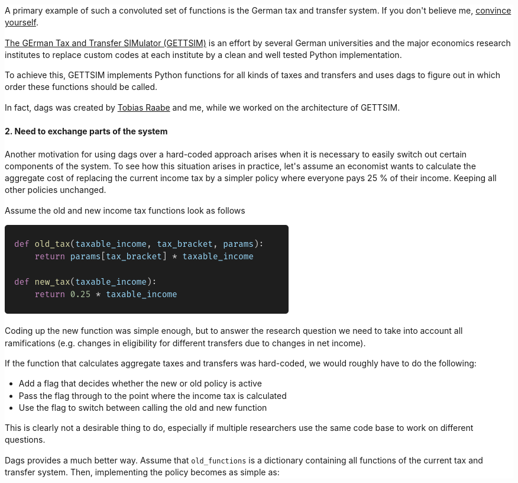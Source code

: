 A primary example of such a convoluted set of functions is the German tax and transfer
system. If you don't believe me, [convince yourself](https://gettsim.readthedocs.io/en/stable/gettsim_objects/functions.html).

[The GErman Tax and Transfer SIMulator (GETTSIM)](https://gettsim.readthedocs.io/en/stable/index.html) is an effort by several German universities and the major economics research institutes to replace custom codes at each institute by a clean and well tested Python implementation.

To achieve this, GETTSIM implements Python functions for all kinds of taxes and transfers
and uses dags to figure out in which order these functions should be called.

In fact, dags was created by [Tobias Raabe](https://github.com/tobiasraabe) and me, while we worked on the architecture of GETTSIM.


#### 2. Need to exchange parts of the system

Another motivation for using dags over a hard-coded approach arises when it is necessary
to easily switch out certain components of the system. To see how this situation arises
in practice, let's assume an economist wants to calculate the aggregate cost of replacing
the current income tax by a simpler policy where everyone pays 25 % of their income.
Keeping all other policies unchanged.

Assume the old and new income tax functions look as follows

<img src="/assets/img/dags/tax_functions.png" class="rounded" width="480" />

Coding up the new function was simple enough, but to answer the research question we
need to take into account all ramifications (e.g. changes in eligibility for different
transfers due to changes in net income).

If the function that calculates aggregate taxes and transfers was hard-coded, we would
roughly have to do the following:

- Add a flag that decides whether the new or old policy is active
- Pass the flag through to the point where the income tax is calculated
- Use the flag to switch between calling the old and new function

This is clearly not a desirable thing to do, especially if multiple researchers use the
same code base to work on different questions.

Dags provides a much better way. Assume that `old_functions` is a dictionary containing
all functions of the current tax and transfer system. Then, implementing the
policy becomes as simple as:
